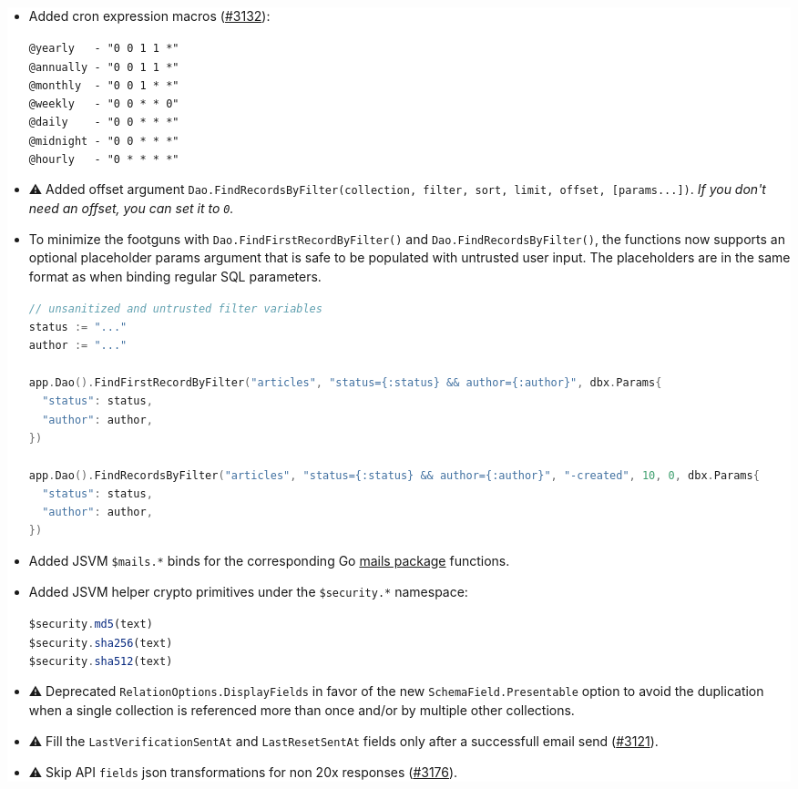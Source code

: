 - Added cron expression macros ([#3132](https://github.com/pocketbase/pocketbase/issues/3132)):
  ```
  @yearly   - "0 0 1 1 *"
  @annually - "0 0 1 1 *"
  @monthly  - "0 0 1 * *"
  @weekly   - "0 0 * * 0"
  @daily    - "0 0 * * *"
  @midnight - "0 0 * * *"
  @hourly   - "0 * * * *"
  ```

- ⚠️ Added offset argument `Dao.FindRecordsByFilter(collection, filter, sort, limit, offset, [params...])`.
  _If you don't need an offset, you can set it to `0`._

- To minimize the footguns with `Dao.FindFirstRecordByFilter()` and `Dao.FindRecordsByFilter()`, the functions now supports an optional placeholder params argument that is safe to be populated with untrusted user input.
  The placeholders are in the same format as when binding regular SQL parameters.
  ```go
  // unsanitized and untrusted filter variables
  status := "..."
  author := "..."

  app.Dao().FindFirstRecordByFilter("articles", "status={:status} && author={:author}", dbx.Params{
    "status": status,
    "author": author,
  })

  app.Dao().FindRecordsByFilter("articles", "status={:status} && author={:author}", "-created", 10, 0, dbx.Params{
    "status": status,
    "author": author,
  })
  ```

- Added JSVM `$mails.*` binds for the corresponding Go [mails package](https://pkg.go.dev/github.com/pocketbase/pocketbase/mails) functions.

- Added JSVM helper crypto primitives under the `$security.*` namespace:
  ```js
  $security.md5(text)
  $security.sha256(text)
  $security.sha512(text)
  ```

- ⚠️ Deprecated `RelationOptions.DisplayFields` in favor of the new `SchemaField.Presentable` option to avoid the duplication when a single collection is referenced more than once and/or by multiple other collections.

- ⚠️ Fill the `LastVerificationSentAt` and `LastResetSentAt` fields only after a successfull email send ([#3121](https://github.com/pocketbase/pocketbase/issues/3121)).

- ⚠️ Skip API `fields` json transformations for non 20x responses ([#3176](https://github.com/pocketbase/pocketbase/issues/3176)).
